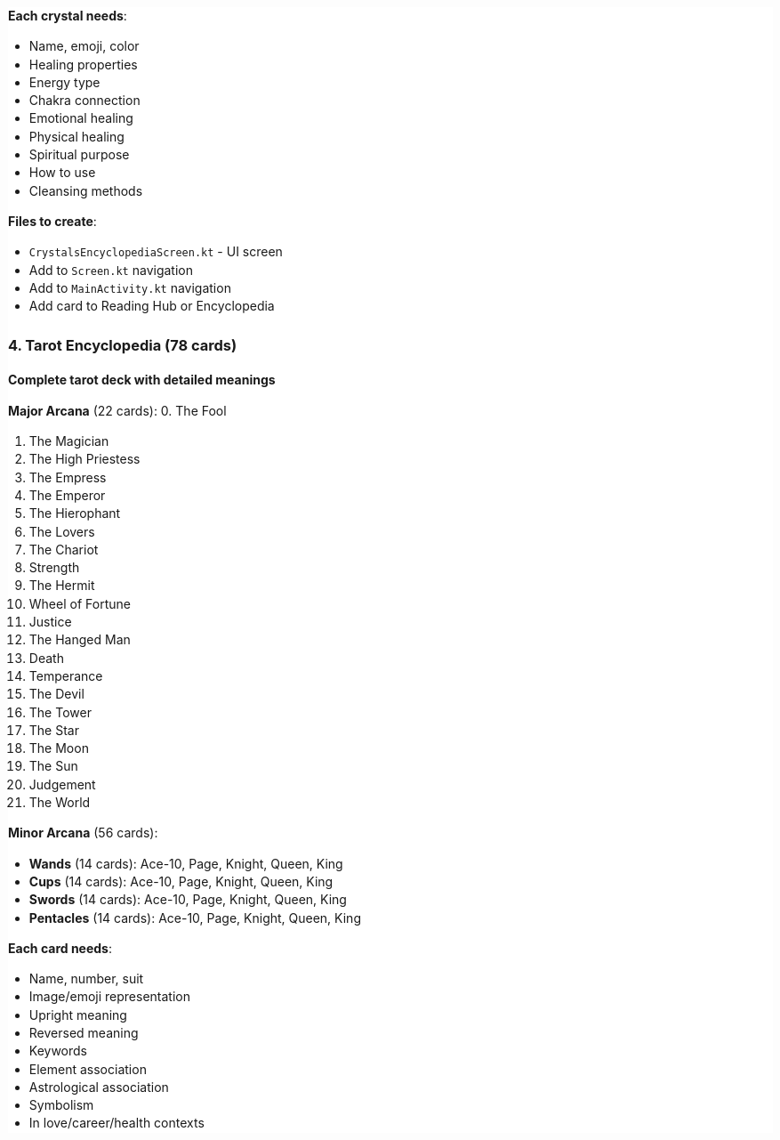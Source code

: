 **Each crystal needs**:
- Name, emoji, color
- Healing properties
- Energy type
- Chakra connection
- Emotional healing
- Physical healing
- Spiritual purpose
- How to use
- Cleansing methods

**Files to create**:
- `CrystalsEncyclopediaScreen.kt` - UI screen
- Add to `Screen.kt` navigation
- Add to `MainActivity.kt` navigation
- Add card to Reading Hub or Encyclopedia

### 4. Tarot Encyclopedia (78 cards)
**Complete tarot deck with detailed meanings**

**Major Arcana** (22 cards):
0. The Fool
1. The Magician
2. The High Priestess
3. The Empress
4. The Emperor
5. The Hierophant
6. The Lovers
7. The Chariot
8. Strength
9. The Hermit
10. Wheel of Fortune
11. Justice
12. The Hanged Man
13. Death
14. Temperance
15. The Devil
16. The Tower
17. The Star
18. The Moon
19. The Sun
20. Judgement
21. The World

**Minor Arcana** (56 cards):
- **Wands** (14 cards): Ace-10, Page, Knight, Queen, King
- **Cups** (14 cards): Ace-10, Page, Knight, Queen, King
- **Swords** (14 cards): Ace-10, Page, Knight, Queen, King
- **Pentacles** (14 cards): Ace-10, Page, Knight, Queen, King

**Each card needs**:
- Name, number, suit
- Image/emoji representation
- Upright meaning
- Reversed meaning
- Keywords
- Element association
- Astrological association
- Symbolism
- In love/career/health contexts
